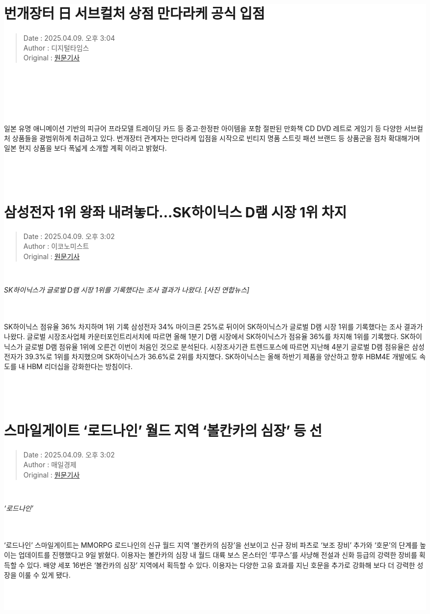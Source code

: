   
# 번개장터 日 서브컬처 상점 만다라케 공식 입점  
  
> Date : 2025.04.09. 오후 3:04  
> Author : 디지털타임스  
> Original : [원문기사](https://n.news.naver.com/mnews/article/029/0002947029?sid=105)  
<br/>  
  
<img alt="    " class="_LAZY_LOADING _LAZY_LOADING_INIT_HIDE" src="https://imgnews.pstatic.net/image/029/2025/04/09/0002947029_001_20250409150410459.jpg?type=w860" id="img1" style="display: none;"></img>  
<br/><br/>  
  
일본 유명 애니메이션 기반의 피규어 프라모델 트레이딩 카드 등 중고·한정판 아이템을 포함 절판된 만화책 CD DVD 레트로 게임기 등 다양한 서브컬처 상품들을 광범위하게 취급하고 있다.
번개장터 관계자는 만다라케 입점을 시작으로 빈티지 명품 스트릿 패션 브랜드 등 상품군을 점차 확대해가며 일본 현지 상품을 보다 폭넓게 소개할 계획 이라고 밝혔다.  
<br/><br/><br/>  

  
# 삼성전자 1위 왕좌 내려놓다...SK하이닉스 D램 시장 1위 차지  
  
> Date : 2025.04.09. 오후 3:02  
> Author : 이코노미스트  
> Original : [원문기사](https://n.news.naver.com/mnews/article/243/0000076056?sid=105)  
<br/>  
  
<img alt="SK하이닉스가 글로벌 D램 시장 1위를 기록했다는 조사 결과가 나왔다. [사진 연합뉴스]" class="_LAZY_LOADING _LAZY_LOADING_INIT_HIDE" src="https://imgnews.pstatic.net/image/243/2025/04/09/0000076056_001_20250409150208511.jpg?type=w860" id="img1" style="display: none;"></img><em class="img_desc">SK하이닉스가 글로벌 D램 시장 1위를 기록했다는 조사 결과가 나왔다. [사진 연합뉴스]</em>  
<br/><br/>  
  
SK하이닉스 점유율 36% 차지하며 1위 기록 삼성전자 34% 마이크론 25%로 뒤이어 SK하이닉스가 글로벌 D램 시장 1위를 기록했다는 조사 결과가 나왔다.
글로벌 시장조사업체 카운터포인트리서치에 따르면 올해 1분기 D램 시장에서 SK하이닉스가 점유율 36%를 차지해 1위를 기록했다.
SK하이닉스가 글로벌 D램 점유율 1위에 오른건 이번이 처음인 것으로 분석된다.
시장조사기관 트렌드포스에 따르면 지난해 4분기 글로벌 D램 점유율은 삼성전자가 39.3%로 1위를 차지했으며 SK하이닉스가 36.6%로 2위를 차지했다.
SK하이닉스는 올해 하반기 제품을 양산하고 향후 HBM4E 개발에도 속도를 내 HBM 리더십을 강화한다는 방침이다.  
<br/><br/><br/>  

  
# 스마일게이트 ‘로드나인’ 월드 지역 ‘볼칸카의 심장’ 등 선  
  
> Date : 2025.04.09. 오후 3:02  
> Author : 매일경제  
> Original : [원문기사](https://n.news.naver.com/mnews/article/009/0005473460?sid=105)  
<br/>  
  
<img alt="‘로드나인’" class="_LAZY_LOADING _LAZY_LOADING_INIT_HIDE" src="https://imgnews.pstatic.net/image/009/2025/04/09/0005473460_001_20250409150207243.jpg?type=w860" id="img1" style="display: none;"></img><em class="img_desc">‘로드나인’</em>  
<br/><br/>  
  
‘로드나인’ 스마일게이트는 MMORPG 로드나인의 신규 월드 지역 ‘볼칸카의 심장’을 선보이고 신규 장비 파츠로 ‘보조 장비’ 추가와 ‘호문’의 단계를 높이는 업데이트를 진행했다고 9일 밝혔다.
이용자는 볼칸카의 심장 내 월드 대륙 보스 몬스터인 ‘루쿠스’를 사냥해 전설과 신화 등급의 강력한 장비를 획득할 수 있다.
배양 세포 16번은 ‘볼칸카의 심장’ 지역에서 획득할 수 있다.
이용자는 다양한 고유 효과를 지닌 호문을 추가로 강화해 보다 더 강력한 성장을 이룰 수 있게 됐다.  
<br/><br/><br/>  
